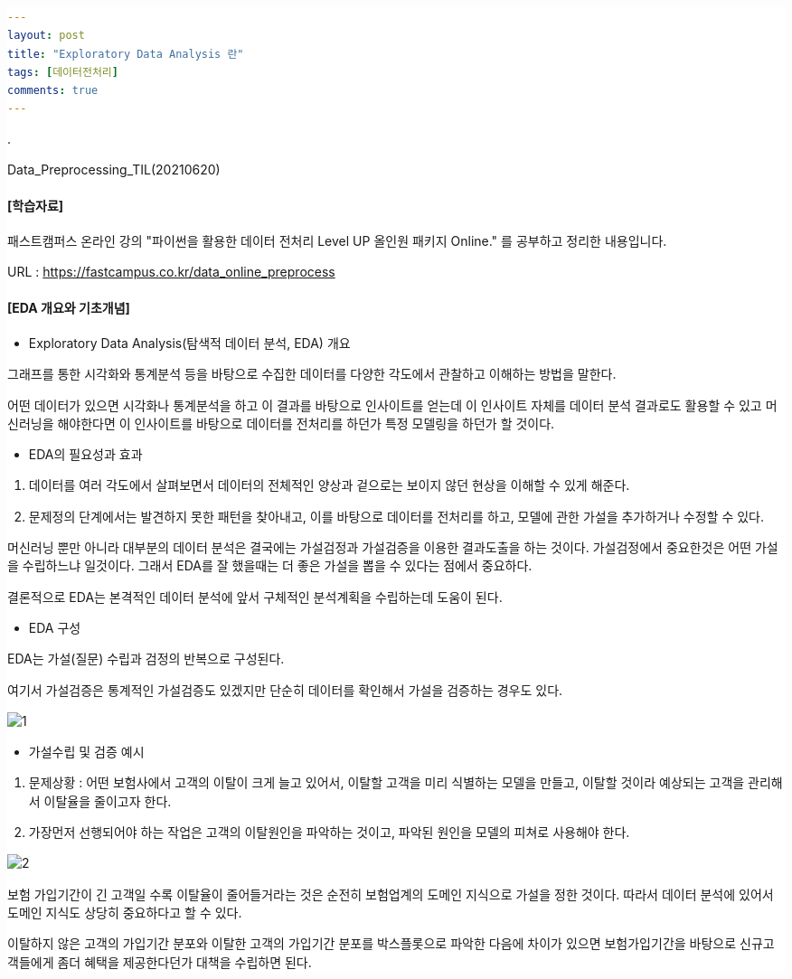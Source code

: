 ```yaml
---
layout: post
title: "Exploratory Data Analysis 란"
tags: [데이터전처리]
comments: true
---
```


.

Data_Preprocessing_TIL(20210620)

#### [학습자료]

패스트캠퍼스 온라인 강의 "파이썬을 활용한 데이터 전처리 Level UP 올인원 패키지 Online." 를 공부하고 정리한 내용입니다.

URL : https://fastcampus.co.kr/data_online_preprocess

#### [EDA 개요와 기초개념]

- Exploratory Data Analysis(탐색적 데이터 분석, EDA) 개요

그래프를 통한 시각화와 통계분석 등을 바탕으로 수집한 데이터를 다양한 각도에서 관찰하고 이해하는 방법을 말한다.

어떤 데이터가 있으면 시각화나 통계분석을 하고 이 결과를 바탕으로 인사이트를 얻는데 이 인사이트 자체를 데이터 분석 결과로도 활용할 수 있고 머신러닝을 해야한다면 이 인사이트를 바탕으로 데이터를 전처리를 하던가 특정 모델링을 하던가 할 것이다.

- EDA의 필요성과 효과

1) 데이터를 여러 각도에서 살펴보면서 데이터의 전체적인 양상과 겉으로는 보이지 않던 현상을 이해할 수 있게 해준다.

2) 문제정의 단계에서는 발견하지 못한 패턴을 찾아내고, 이를 바탕으로 데이터를 전처리를 하고, 모델에 관한 가설을 추가하거나 수정할 수 있다.

머신러닝 뿐만 아니라 대부분의 데이터 분석은 결국에는 가설검정과 가설검증을 이용한 결과도출을 하는 것이다. 가설검정에서 중요한것은 어떤 가설을 수립하느냐 일것이다. 그래서 EDA를 잘 했을때는 더 좋은 가설을 뽑을 수 있다는 점에서 중요하다.

결론적으로 EDA는 본격적인 데이터 분석에 앞서 구체적인 분석계획을 수립하는데 도움이 된다.

- EDA 구성

EDA는 가설(질문) 수립과 검정의 반복으로 구성된다.

여기서 가설검증은 통계적인 가설검증도 있겠지만 단순히 데이터를 확인해서 가설을 검증하는 경우도 있다.

![1](https://user-images.githubusercontent.com/41605276/122662203-16252a00-d1cc-11eb-879a-fae2555df211.PNG)


- 가설수립 및 검증 예시

1) 문제상황 : 어떤 보험사에서 고객의 이탈이 크게 늘고 있어서, 이탈할 고객을 미리 식별하는 모델을 만들고, 이탈할 것이라 예상되는 고객을 관리해서 이탈율을 줄이고자 한다.

2) 가장먼저 선행되어야 하는 작업은 고객의 이탈원인을 파악하는 것이고, 파악된 원인을 모델의 피쳐로 사용해야 한다.

![2](https://user-images.githubusercontent.com/41605276/122662325-0ce88d00-d1cd-11eb-8e7f-ccfa453e5330.PNG)

보험 가입기간이 긴 고객일 수록 이탈율이 줄어들거라는 것은 순전히 보험업계의 도메인 지식으로 가설을 정한 것이다. 따라서 데이터 분석에 있어서 도메인 지식도 상당히 중요하다고 할 수 있다. 

이탈하지 않은 고객의 가입기간 분포와 이탈한 고객의 가입기간 분포를 박스플롯으로 파악한 다음에 차이가 있으면 보험가입기간을 바탕으로 신규고객들에게 좀더 혜택을 제공한다던가 대책을 수립하면 된다.
